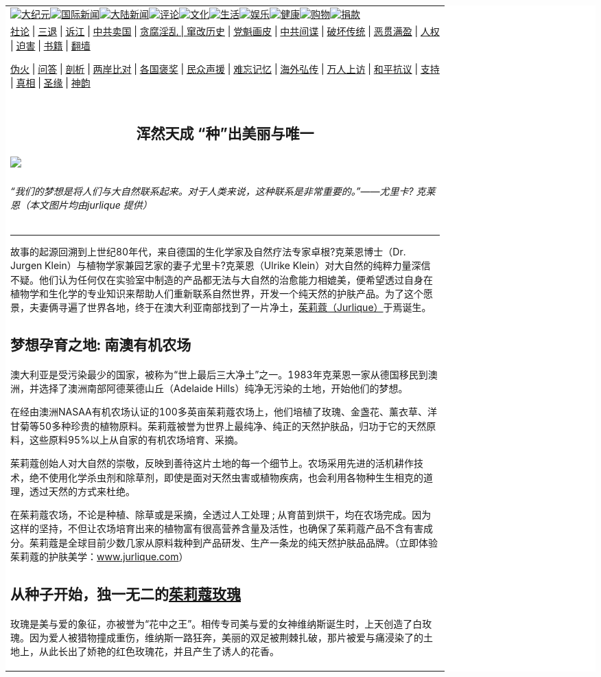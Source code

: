<a name="1" id="1" target="_blank"></a><span id="1"></span>
<table border="0"><tr><td colspan="2" VALIGN=TOP><a href="https://github.com/mprjd2205/djy/blob/master/gb/nsc413.md#1"><img src="https://gitlab.com/szzdlab/www/raw/master/t/djy/1.jpg" title="大纪元"></a><a href="https://github.com/mprjd2205/djy/blob/master/gb/n24hr.md#1"><img src="https://gitlab.com/szzdlab/www/raw/master/t/djy/3.jpg" title="国际新闻"></a><a href="https://github.com/mprjd2205/djy/blob/master/gb/nsc413.md#1"><img src="https://gitlab.com/szzdlab/www/raw/master/t/djy/4.jpg" title="大陆新闻"></a><a href="https://github.com/mprjd2205/djy/blob/master/gb/news392.md#1"><img src="https://gitlab.com/szzdlab/www/raw/master/t/djy/5.jpg" title="评论"></a><a href="https://github.com/mprjd2205/djy/blob/master/gb/news2007.md#1"><img src="https://gitlab.com/szzdlab/www/raw/master/t/djy/6.jpg" title="文化"></a><a href="https://github.com/mprjd2205/djy/blob/master/gb/news2008.md#1"><img src="https://gitlab.com/szzdlab/www/raw/master/t/djy/7.jpg" title="生活"></a><a href="https://github.com/mprjd2205/djy/blob/master/gb/ncyule.md#1"><img src="https://gitlab.com/szzdlab/www/raw/master/t/djy/8.jpg" title="娱乐"></a><a href="https://github.com/mprjd2205/djy/blob/master/gb/nsc1002.md#1"><img src="https://gitlab.com/szzdlab/www/raw/master/t/djy/9.jpg" title="健康"><a href="https://www.youlucky.com"><img src="https://gitlab.com/szzdlab/www/raw/master/t/djy/10.jpg" title="购物"></a><a href="https://www.supportepoch.org/donation?utm_medium=epochtimes&utm_source=referral&utm_campaign=donate_button_djyhomepage"><img src="https://gitlab.com/szzdlab/www/raw/master/t/djy/12.jpg" title="捐款"></a></td></tr>
<tr><td colspan="2" VALIGN=TOP><a target="_blank" href="https://github.com/mprjd2205/djy/blob/master/gb/9p.md#1">社论</a> | <a target="_blank" href="https://github.com/mprjd2205/djy/blob/master/gb/nf5657.md#1">三退</a> | <a target="_blank" href="https://github.com/mprjd2205/djy/blob/master/gb/nf6123.md#1">诉江</a> | <a target="_blank" href="https://github.com/mprjd2205/djy/blob/master/gb/nf1176117.md#1">中共卖国</a> | <a target="_blank" href="https://github.com/mprjd2205/djy/blob/master/gb/nf5773.md#1">贪腐淫乱 | <a target="_blank" href="https://github.com/mprjd2205/djy/blob/master/gb/nf1176115.md#1">窜改历史</a> | <a target="_blank" href="https://github.com/mprjd2205/djy/blob/master/gb/nf1176107.md#1">党魁画皮</a> | <a target="_blank" href="https://github.com/mprjd2205/djy/blob/master/gb/nf1320400.md#1">中共间谍</a> | <a target="_blank" href="https://github.com/mprjd2205/djy/blob/master/gb/nf1176114.md#1">破坏传统</a> | <a target="_blank" href="https://github.com/mprjd2205/djy/blob/master/gb/nf5287.md#1">恶贯满盈</a> | <a target="_blank" href="https://github.com/mprjd2205/djy/blob/master/gb/ncid278.md#1">人权</a> | <a target="_blank" href="https://github.com/mprjd2205/djy/blob/master/gb/nf1176111.md#1">迫害</a> | <a target="_blank" href="https://github.com/mprjd2205/djy/blob/master/gb/nf1235328.md#1">书籍</a> | <a target="_blank" href="https://github.com/mprjd2205/www/blob/master/README.md?zsrh#1">翻墙</a></p><p><a target="_blank" href="https://github.com/mprjd2205/djy/blob/master/gb/nf5562.md#1">伪火</a> | <a target="_blank" href="https://github.com/mprjd2205/djy/blob/master/gb/nf4378.md#1">问答</a> | <a target="_blank" href="https://github.com/mprjd2205/djy/blob/master/gb/nf5792.md#1">剖析</a> | <a target="_blank" href="https://github.com/mprjd2205/djy/blob/master/gb/nf5735.md#1">两岸比对</a> | <a target="_blank" href="https://github.com/mprjd2205/djy/blob/master/gb/nf6119.md#1">各国褒奖</a> | <a target="_blank" href="https://github.com/mprjd2205/djy/blob/master/gb/nf6120.md#1">民众声援</a> | <a target="_blank" href="https://github.com/mprjd2205/djy/blob/master/gb/nf1188594.md#1">难忘记忆</a> | <a target="_blank" href="https://github.com/mprjd2205/djy/blob/master/gb/nf3180.md#1">海外弘传</a> | <a target="_blank" href="https://github.com/mprjd2205/djy/blob/master/gb/nf5410.md#1">万人上访</a> | <a target="_blank" href="https://github.com/mprjd2205/ntdtv/blob/master/gb/prog1530_1.md#1">和平抗议</a> | <a target="_blank" href="https://github.com/mprjd2205/djy/blob/master/gb/nf4386.md#1">支持</a> | <a target="_blank" href="https://github.com/mprjd2205/djy/blob/master/gb/nf4389.md#1">真相</a> | <a target="_blank" href="https://github.com/mprjd2205/djy/blob/master/gb/nf5790.md#1">圣缘</a> | <a target="_blank" href="https://github.com/mprjd2205/djy/blob/master/gb/nf4786.md#1">神韵</a></td></tr>
<tr><td VALIGN=TOP width="626"><h2 align=center>浑然天成 “种”出美丽与唯一</h2>
<img src="http://i.epochtimes.com/assets/uploads/2019/10/e2bbdef992bebf2c0e87f5938193268b-600x400.jpg" />
<h6>“我们的梦想是将人们与大自然联系起来。对于人类来说，这种联系是非常重要的。”——尤里卡? 克莱恩（本文图片均由jurlique 提供）
</h6>
<hr>
<p>故事的起源回溯到上世纪80年代，来自德国的生化学家及自然疗法专家卓根?克莱恩博士（Dr. Jurgen Klein）与植物学家兼园艺家的妻子尤里卡?克莱恩（Ulrike Klein）对大自然的纯粹力量深信不疑。他们认为任何仅在实验室中制造的产品都无法与大自然的治愈能力相媲美，便希望透过自身在植物学和生化学的专业知识来帮助人们重新联系自然世界，开发一个纯天然的护肤产品。为了这个愿景，夫妻俩寻遍了世界各地，终于在澳大利亚南部找到了一片净土，<a href="https://github.com/mprjd2205/djy/blob/master/gb/tag/%E8%8C%B1%E8%8E%89%E8%94%BB%EF%BC%88jurlique%EF%BC%89.md">茱莉蔻（Jurlique）</a>于焉诞生。</p>
<h2>梦想孕育之地: 南澳有机农场</h2>
<p>澳大利亚是受污染最少的国家，被称为“世上最后三大净土”之一。1983年克莱恩一家从德国移民到澳洲，并选择了澳洲南部阿德莱德山丘（Adelaide Hills）纯净无污染的土地，开始他们的梦想。</p>
<p>在经由澳洲NASAA有机农场认证的100多英亩茱莉蔻农场上，他们培植了玫瑰、金盏花、薰衣草、洋甘菊等50多种珍贵的植物原料。茱莉蔻被誉为世界上最纯净、纯正的天然护肤品，归功于它的天然原料，这些原料95%以上从自家的有机农场培育、采摘。</p>
<p>茱莉蔻创始人对大自然的崇敬，反映到善待这片土地的每一个细节上。农场采用先进的活机耕作技术，绝不使用化学杀虫剂和除草剂，即使是面对天然虫害或植物疾病，也会利用各物种生生相克的道理，透过天然的方式来杜绝。</p>
<p>在茱莉蔻农场，不论是种植、除草或是采摘，全透过人工处理 ; 从育苗到烘干，均在农场完成。因为这样的坚持，不但让农场培育出来的植物富有很高营养含量及活性，也确保了茱莉蔻产品不含有害成分。茱莉蔻是全球目前少数几家从原料栽种到产品研发、生产一条龙的纯天然护肤品品牌。（立即体验茱莉蔻的护肤美学：<a tabindex="-1" href="https://bcp.crwdcntrl.net/5/c=3165/b=72461072?https://www.jurlique.com/us" target="_blank">www.jurlique.com</a>）</p>
<h2>从种子开始，独一无二的<a href="https://github.com/mprjd2205/djy/blob/master/gb/tag/%E8%8C%B1%E8%8E%89%E8%94%BB%E7%8E%AB%E7%91%B0.md">茱莉蔻玫瑰</a></h2>
<p>玫瑰是美与爱的象征，亦被誉为“花中之王”。相传专司美与爱的女神维纳斯诞生时，上天创造了白玫瑰。因为爱人被猎物撞成重伤，维纳斯一路狂奔，美丽的双足被荆棘扎破，那片被爱与痛浸染了的土地上，从此长出了娇艳的红色玫瑰花，并且产生了诱人的花香。</p>